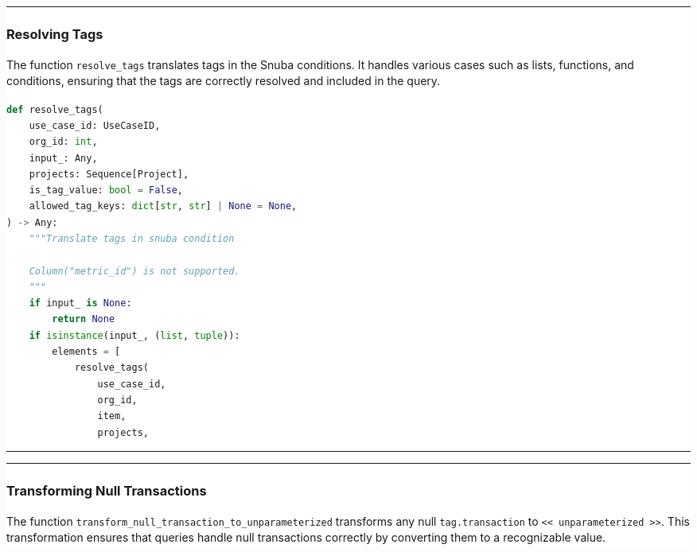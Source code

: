 
</SwmSnippet>

<SwmSnippet path="/src/sentry/snuba/metrics/query_builder.py" line="179">

---

### Resolving Tags

The function <SwmToken path="src/sentry/snuba/metrics/query_builder.py" pos="179:2:2" line-data="def resolve_tags(">`resolve_tags`</SwmToken> translates tags in the Snuba conditions. It handles various cases such as lists, functions, and conditions, ensuring that the tags are correctly resolved and included in the query.

```python
def resolve_tags(
    use_case_id: UseCaseID,
    org_id: int,
    input_: Any,
    projects: Sequence[Project],
    is_tag_value: bool = False,
    allowed_tag_keys: dict[str, str] | None = None,
) -> Any:
    """Translate tags in snuba condition

    Column("metric_id") is not supported.
    """
    if input_ is None:
        return None
    if isinstance(input_, (list, tuple)):
        elements = [
            resolve_tags(
                use_case_id,
                org_id,
                item,
                projects,
```

---

</SwmSnippet>

<SwmSnippet path="/src/sentry/snuba/metrics/query_builder.py" line="137">

---

### Transforming Null Transactions

The function <SwmToken path="src/sentry/snuba/metrics/query_builder.py" pos="137:2:2" line-data="def transform_null_transaction_to_unparameterized(use_case_id, org_id, alias=None):">`transform_null_transaction_to_unparameterized`</SwmToken> transforms any null <SwmToken path="src/sentry/snuba/metrics/query_builder.py" pos="139:11:13" line-data="    This function transforms any null tag.transaction to &#39;&lt;&lt; unparameterized &gt;&gt;&#39; so that it can be handled">`tag.transaction`</SwmToken> to <SwmToken path="src/sentry/snuba/metrics/query_builder.py" pos="139:18:22" line-data="    This function transforms any null tag.transaction to &#39;&lt;&lt; unparameterized &gt;&gt;&#39; so that it can be handled">`<< unparameterized >>`</SwmToken>. This transformation ensures that queries handle null transactions correctly by converting them to a recognizable value.
